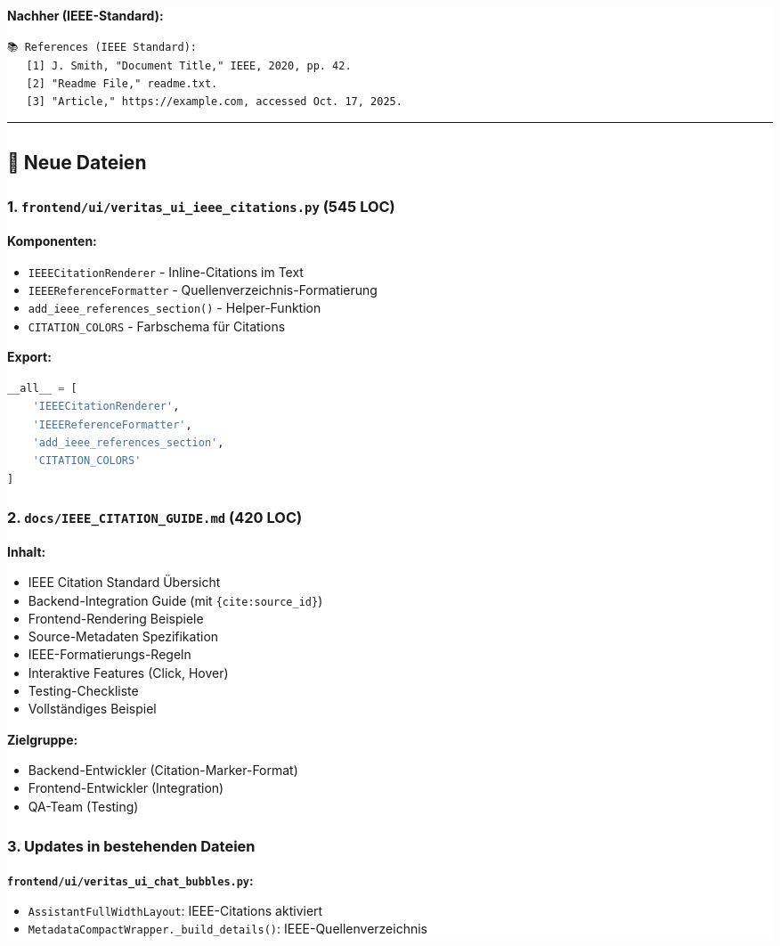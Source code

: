 **Nachher (IEEE-Standard):**
```
📚 References (IEEE Standard):
   [1] J. Smith, "Document Title," IEEE, 2020, pp. 42.
   [2] "Readme File," readme.txt.
   [3] "Article," https://example.com, accessed Oct. 17, 2025.
```

---

## 📁 Neue Dateien

### 1. `frontend/ui/veritas_ui_ieee_citations.py` (545 LOC)

**Komponenten:**
- `IEEECitationRenderer` - Inline-Citations im Text
- `IEEEReferenceFormatter` - Quellenverzeichnis-Formatierung
- `add_ieee_references_section()` - Helper-Funktion
- `CITATION_COLORS` - Farbschema für Citations

**Export:**
```python
__all__ = [
    'IEEECitationRenderer',
    'IEEEReferenceFormatter',
    'add_ieee_references_section',
    'CITATION_COLORS'
]
```

### 2. `docs/IEEE_CITATION_GUIDE.md` (420 LOC)

**Inhalt:**
- IEEE Citation Standard Übersicht
- Backend-Integration Guide (mit `{cite:source_id}`)
- Frontend-Rendering Beispiele
- Source-Metadaten Spezifikation
- IEEE-Formatierungs-Regeln
- Interaktive Features (Click, Hover)
- Testing-Checkliste
- Vollständiges Beispiel

**Zielgruppe:**
- Backend-Entwickler (Citation-Marker-Format)
- Frontend-Entwickler (Integration)
- QA-Team (Testing)

### 3. Updates in bestehenden Dateien

**`frontend/ui/veritas_ui_chat_bubbles.py`:**
- `AssistantFullWidthLayout`: IEEE-Citations aktiviert
- `MetadataCompactWrapper._build_details()`: IEEE-Quellenverzeichnis
